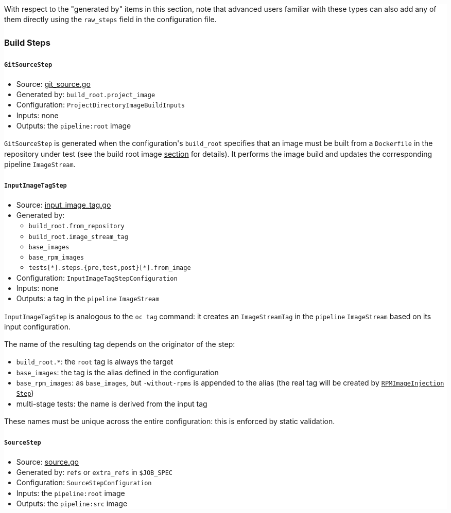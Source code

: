 With respect to the "generated by" items in this section, note that advanced
users familiar with these types can also add any of them directly using the
`raw_steps` field in the configuration file.

### Build Steps

#### `GitSourceStep`

- Source: [git_source.go](https://github.com/openshift/ci-tools/tree/master/pkg/steps/git_source.go)
- Generated by: `build_root.project_image`
- Configuration: `ProjectDirectoryImageBuildInputs`
- Inputs: none
- Outputs: the `pipeline:root` image

`GitSourceStep` is generated when the configuration's `build_root` specifies
that an image must be built from a `Dockerfile` in the repository under test
(see the build root image [section](/docs/architecture/ci-operator#build-root-image)
for details). It performs the image build and updates the corresponding pipeline
`ImageStream`.

#### `InputImageTagStep`

- Source: [input_image_tag.go](https://github.com/openshift/ci-tools/tree/master/pkg/steps/input_image_tag.go)
- Generated by:
  - `build_root.from_repository`
  - `build_root.image_stream_tag`
  - `base_images`
  - `base_rpm_images`
  - `tests[*].steps.{pre,test,post}[*].from_image`
- Configuration: `InputImageTagStepConfiguration`
- Inputs: none
- Outputs: a tag in the `pipeline` `ImageStream`

`InputImageTagStep` is analogous to the `oc tag` command: it creates an
`ImageStreamTag` in the `pipeline` `ImageStream` based on its input
configuration.

The name of the resulting tag depends on the originator of the step:

- `build_root.*`: the `root` tag is always the target
- `base_images`: the tag is the alias defined in the configuration
- `base_rpm_images`: as `base_images`, but `-without-rpms` is appended to the
  alias (the real tag will be created by
  [`RPMImageInjectionStep`](#rpmimageinjectionstep))
- multi-stage tests: the name is derived from the input tag

These names must be unique across the entire configuration: this is enforced by
static validation.

#### `SourceStep`

- Source: [source.go](https://github.com/openshift/ci-tools/tree/master/pkg/steps/source.go)
- Generated by: `refs` or `extra_refs` in `$JOB_SPEC`
- Configuration: `SourceStepConfiguration`
- Inputs: the `pipeline:root` image
- Outputs: the `pipeline:src` image
